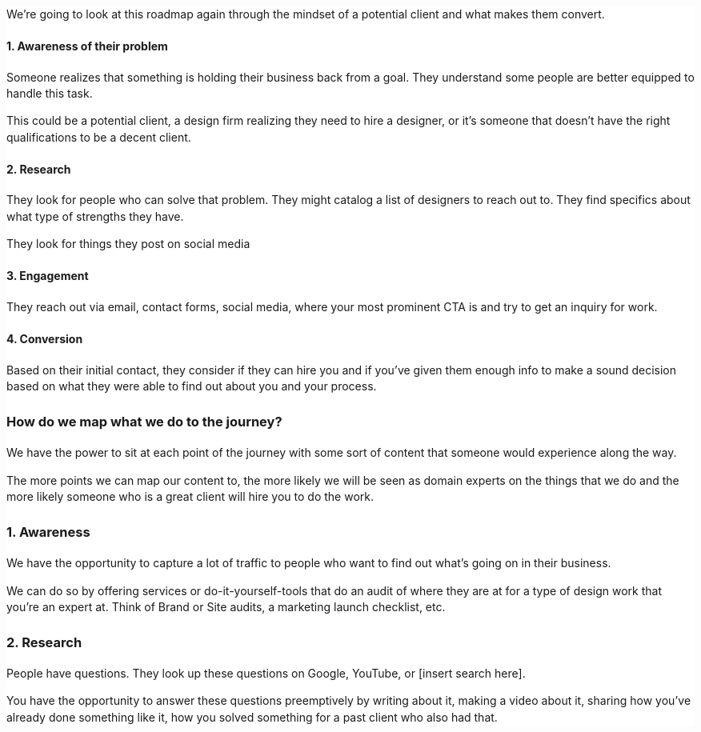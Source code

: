 We’re going to look at this roadmap again through the mindset of a potential
client and what makes them convert.

#### 1. Awareness of their problem

Someone realizes that something is holding their business back from a goal. They
understand some people are better equipped to handle this task.

This could be a potential client, a design firm realizing they need to hire a
designer, or it’s someone that doesn’t have the right qualifications to be a
decent client.

#### 2. Research

They look for people who can solve that problem. They might catalog a list of
designers to reach out to. They find specifics about what type of strengths they
have.

They look for things they post on social media

#### 3. Engagement

They reach out via email, contact forms, social media, where your most prominent
CTA is and try to get an inquiry for work.

#### 4. Conversion

Based on their initial contact, they consider if they can hire you and if you’ve
given them enough info to make a sound decision based on what they were able to
find out about you and your process.

### How do we map what we do to the journey?

We have the power to sit at each point of the journey with some sort of content
that someone would experience along the way.

The more points we can map our content to, the more likely we will be seen as
domain experts on the things that we do and the more likely someone who is a
great client will hire you to do the work.

### 1. Awareness

We have the opportunity to capture a lot of traffic to people who want to find
out what’s going on in their business.

We can do so by offering services or do-it-yourself-tools that do an audit of
where they are at for a type of design work that you’re an expert at. Think of
Brand or Site audits, a marketing launch checklist, etc.

### 2. Research

People have questions. They look up these questions on Google, YouTube, or
[insert search here].

You have the opportunity to answer these questions preemptively by writing about
it, making a video about it, sharing how you’ve already done something like it,
how you solved something for a past client who also had that.
